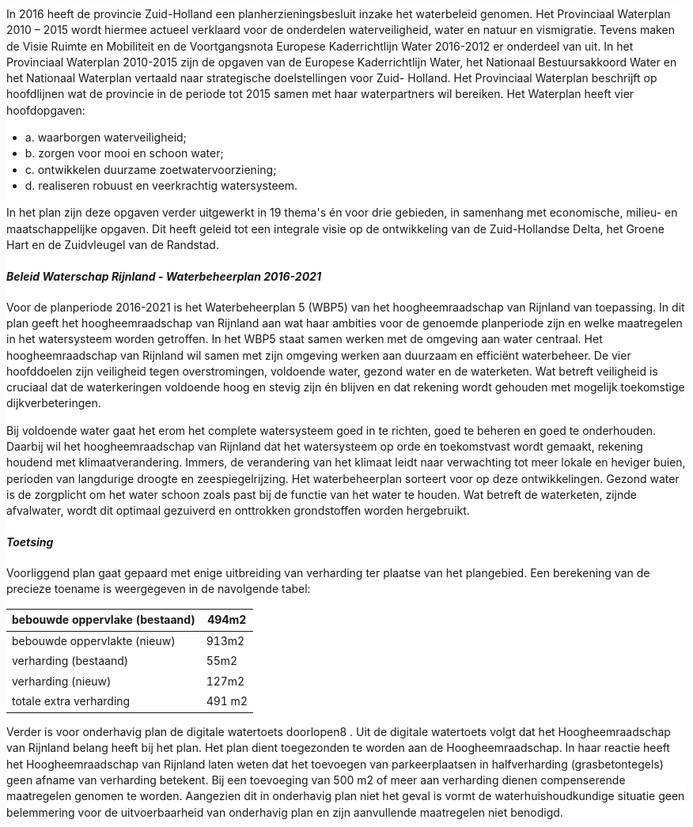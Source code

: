In 2016 heeft de provincie Zuid-Holland een planherzieningsbesluit inzake het waterbeleid genomen. Het Provinciaal Waterplan 2010 – 2015 wordt hiermee actueel verklaard voor de onderdelen waterveiligheid, water en natuur en vismigratie. Tevens maken de Visie Ruimte en Mobiliteit en de Voortgangsnota Europese Kaderrichtlijn Water 2016-2012 er onderdeel van uit. In het Provinciaal Waterplan 2010-2015 zijn de opgaven van de Europese Kaderrichtlijn Water, het Nationaal Bestuursakkoord Water en het Nationaal Waterplan vertaald naar strategische doelstellingen voor Zuid- Holland. Het Provinciaal Waterplan beschrijft op hoofdlijnen wat de provincie in de periode tot 2015 samen met haar waterpartners wil bereiken. Het Waterplan heeft vier hoofdopgaven:

- a. waarborgen waterveiligheid;
- b. zorgen voor mooi en schoon water;
- c. ontwikkelen duurzame zoetwatervoorziening;
- d. realiseren robuust en veerkrachtig watersysteem.

In het plan zijn deze opgaven verder uitgewerkt in 19 thema's én voor drie gebieden, in samenhang met economische, milieu- en maatschappelijke opgaven. Dit heeft geleid tot een integrale visie op de ontwikkeling van de Zuid-Hollandse Delta, het Groene Hart en de Zuidvleugel van de Randstad.

#### *Beleid Waterschap Rijnland - Waterbeheerplan 2016-2021*

Voor de planperiode 2016-2021 is het Waterbeheerplan 5 (WBP5) van het hoogheemraadschap van Rijnland van toepassing. In dit plan geeft het hoogheemraadschap van Rijnland aan wat haar ambities voor de genoemde planperiode zijn en welke maatregelen in het watersysteem worden getroffen. In het WBP5 staat samen werken met de omgeving aan water centraal. Het hoogheemraadschap van Rijnland wil samen met zijn omgeving werken aan duurzaam en efficiënt waterbeheer. De vier hoofddoelen zijn veiligheid tegen overstromingen, voldoende water, gezond water en de waterketen. Wat betreft veiligheid is cruciaal dat de waterkeringen voldoende hoog en stevig zijn én blijven en dat rekening wordt gehouden met mogelijk toekomstige dijkverbeteringen.

Bij voldoende water gaat het erom het complete watersysteem goed in te richten, goed te beheren en goed te onderhouden. Daarbij wil het hoogheemraadschap van Rijnland dat het watersysteem op orde en toekomstvast wordt gemaakt, rekening houdend met klimaatverandering. Immers, de verandering van het klimaat leidt naar verwachting tot meer lokale en heviger buien, perioden van langdurige droogte en zeespiegelrijzing. Het waterbeheerplan sorteert voor op deze ontwikkelingen. Gezond water is de zorgplicht om het water schoon zoals past bij de functie van het water te houden. Wat betreft de waterketen, zijnde afvalwater, wordt dit optimaal gezuiverd en onttrokken grondstoffen worden hergebruikt.

#### *Toetsing*

Voorliggend plan gaat gepaard met enige uitbreiding van verharding ter plaatse van het plangebied. Een berekening van de precieze toename is weergegeven in de navolgende tabel:

| bebouwde oppervlake (bestaand) | 494m2  |
|--------------------------------|--------|
| bebouwde oppervlakte (nieuw)   | 913m2  |
| verharding (bestaand)          | 55m2   |
| verharding (nieuw)             | 127m2  |
| totale extra verharding        | 491 m2 |

Verder is voor onderhavig plan de digitale watertoets doorlopen8 . Uit de digitale watertoets volgt dat het Hoogheemraadschap van Rijnland belang heeft bij het plan. Het plan dient toegezonden te worden aan de Hoogheemraadschap. In haar reactie heeft het Hoogheemraadschap van Rijnland laten weten dat het toevoegen van parkeerplaatsen in halfverharding (grasbetontegels) geen afname van verharding betekent. Bij een toevoeging van 500 m2 of meer aan verharding dienen compenserende maatregelen genomen te worden. Aangezien dit in onderhavig plan niet het geval is vormt de waterhuishoudkundige situatie geen belemmering voor de uitvoerbaarheid van onderhavig plan en zijn aanvullende maatregelen niet benodigd.

